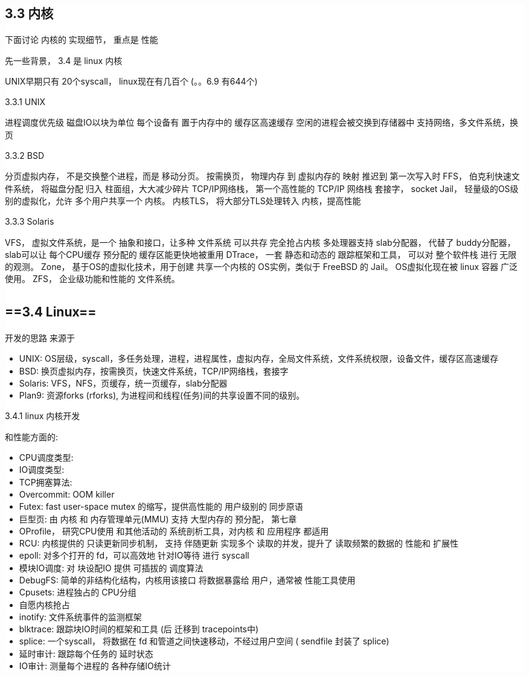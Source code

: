 ## 3.3 内核

下面讨论 内核的 实现细节， 重点是 性能

先一些背景， 3.4 是 linux 内核

UNIX早期只有 20个syscall， linux现在有几百个  (。。6.9 有644个)


3.3.1 UNIX

进程调度优先级
磁盘IO以块为单位
每个设备有 置于内存中的 缓存区高速缓存
空闲的进程会被交换到存储器中
支持网络，多文件系统，换页

3.3.2 BSD

分页虚拟内存， 不是交换整个进程，而是 移动分页。
按需换页， 物理内存 到 虚拟内存的 映射 推迟到 第一次写入时
FFS， 伯克利快速文件系统， 将磁盘分配 归入 柱面组，大大减少碎片
TCP/IP网络栈， 第一个高性能的 TCP/IP 网络栈
套接字， socket
Jail， 轻量级的OS级别的虚拟化，允许 多个用户共享一个 内核。
内核TLS， 将大部分TLS处理转入 内核，提高性能


3.3.3 Solaris

VFS， 虚拟文件系统，是一个 抽象和接口，让多种 文件系统 可以共存
完全抢占内核
多处理器支持
slab分配器， 代替了 buddy分配器， slab可以让 每个CPU缓存 预分配的 缓存区能更快地被重用
DTrace， 一套 静态和动态的 跟踪框架和工具， 可以对 整个软件栈 进行 无限的观测。
Zone， 基于OS的虚拟化技术，用于创建 共享一个内核的 OS实例，类似于 FreeBSD 的 Jail。 OS虚拟化现在被 linux 容器 广泛使用。
ZFS， 企业级功能和性能的 文件系统。


## ==3.4 Linux==

开发的思路 来源于
- UNIX: OS层级，syscall，多任务处理，进程，进程属性，虚拟内存，全局文件系统，文件系统权限，设备文件，缓存区高速缓存
- BSD: 换页虚拟内存，按需换页，快速文件系统，TCP/IP网络栈，套接字
- Solaris: VFS，NFS，页缓存，统一页缓存，slab分配器
- Plan9: 资源forks (rforks), 为进程间和线程(任务)间的共享设置不同的级别。


3.4.1 linux 内核开发

和性能方面的:
- CPU调度类型: 
- IO调度类型: 
- TCP拥塞算法: 
- Overcommit: OOM killer
- Futex: fast user-space mutex 的缩写，提供高性能的 用户级别的 同步原语
- 巨型页: 由 内核 和 内存管理单元(MMU) 支持 大型内存的 预分配， 第七章
- OProfile， 研究CPU使用 和其他活动的 系统剖析工具，对内核 和 应用程序 都适用
- RCU: 内核提供的 只读更新同步机制， 支持 伴随更新 实现多个 读取的并发，提升了 读取频繁的数据的 性能和 扩展性
- epoll: 对多个打开的 fd，可以高效地 针对IO等待 进行 syscall
- 模块IO调度: 对 块设配IO 提供 可插拔的 调度算法
- DebugFS: 简单的非结构化结构，内核用该接口 将数据暴露给 用户，通常被 性能工具使用
- Cpusets: 进程独占的 CPU分组
- 自愿内核抢占
- inotify: 文件系统事件的监测框架
- blktrace: 跟踪块IO时间的框架和工具 (后 迁移到 tracepoints中)
- splice: 一个syscall， 将数据在 fd 和管道之间快速移动，不经过用户空间 ( sendfile 封装了 splice)
- 延时审计: 跟踪每个任务的 延时状态
- IO审计: 测量每个进程的 各种存储IO统计